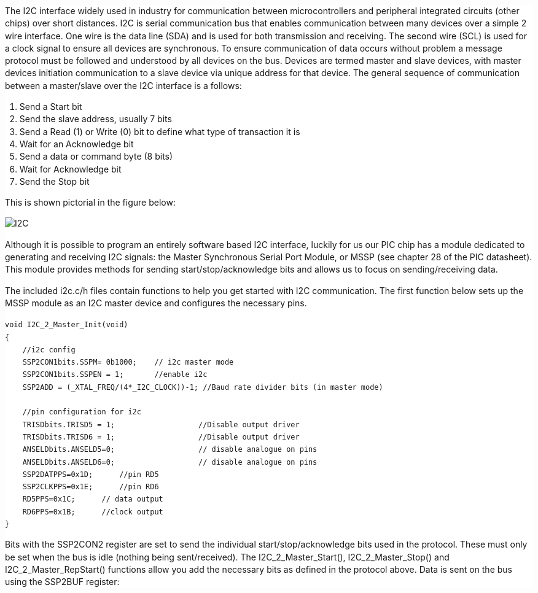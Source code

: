 The I2C interface widely used in industry for communication between microcontrollers and peripheral integrated circuits (other chips) over short distances. I2C is serial communication bus that enables communication between many devices over a simple 2 wire interface. One wire is the data line (SDA) and is used for both transmission and receiving. The second wire (SCL) is used for a clock signal to ensure all devices are synchronous. To ensure communication of data occurs without problem a message protocol must be followed and understood by all devices on the bus. Devices are termed master and slave devices, with master devices initiation communication to a slave device via unique address for that device. The general sequence of communication between a master/slave over the I2C interface is a follows:

1. Send a Start bit
1. Send the slave address, usually 7 bits
1. Send a Read (1) or Write (0) bit to define what type of transaction it is
1. Wait for an Acknowledge bit
1. Send a data or command byte (8 bits)
1. Wait for Acknowledge bit
1. Send the Stop bit

This is shown pictorial in the figure below:

![I2C](gifs/i2c.png)

Although it is possible to program an entirely software based I2C interface, luckily for us our PIC chip has a module dedicated to generating and receiving I2C signals: the Master Synchronous Serial Port Module, or MSSP (see chapter 28 of the PIC datasheet). This module provides methods for sending start/stop/acknowledge bits and allows us to focus on sending/receiving data.

The included i2c.c/h files contain functions to help you get started with I2C communication. The first function below sets up the MSSP module as an I2C master device and configures the necessary pins.

	void I2C_2_Master_Init(void)
	{
		//i2c config  
		SSP2CON1bits.SSPM= 0b1000;    // i2c master mode
		SSP2CON1bits.SSPEN = 1;       //enable i2c
		SSP2ADD = (_XTAL_FREQ/(4*_I2C_CLOCK))-1; //Baud rate divider bits (in master mode)
  
		//pin configuration for i2c  
		TRISDbits.TRISD5 = 1;                   //Disable output driver
		TRISDbits.TRISD6 = 1;                   //Disable output driver
		ANSELDbits.ANSELD5=0;					// disable analogue on pins
		ANSELDbits.ANSELD6=0;					// disable analogue on pins
		SSP2DATPPS=0x1D;      //pin RD5
		SSP2CLKPPS=0x1E;      //pin RD6
		RD5PPS=0x1C;      // data output
		RD6PPS=0x1B;      //clock output
	}
	
Bits with the SSP2CON2 register are set to send the individual start/stop/acknowledge bits used in the protocol. These must only be set when the bus is idle (nothing being sent/received). The I2C_2_Master_Start(), I2C_2_Master_Stop() and I2C_2_Master_RepStart() functions allow you add the necessary bits as defined in the protocol above. Data is sent on the bus using the SSP2BUF register:
